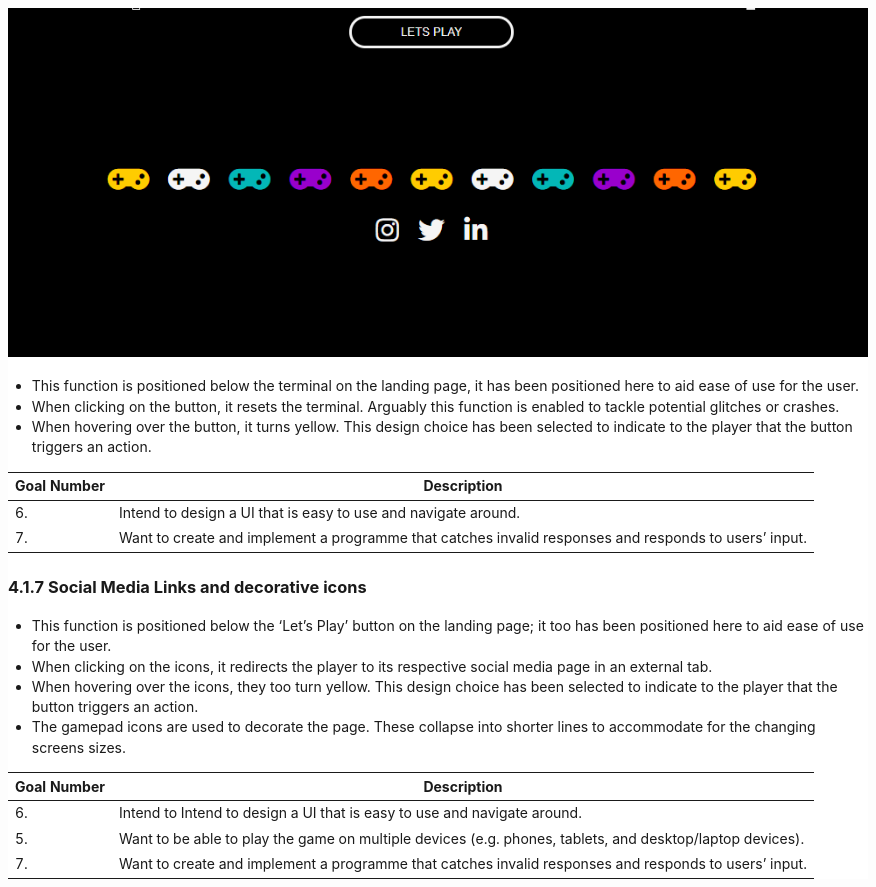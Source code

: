 ![](docs/readme-content/letsplaybtn.png)


-	This function is positioned below the terminal on the landing page, it has been positioned here to aid ease of use for the user. 
-	When clicking on the button, it resets the terminal. Arguably this function is enabled to tackle potential glitches or crashes. 
-	When hovering over the button, it turns yellow. This design choice has been selected to indicate to the player that the button triggers an action.

| Goal Number| Description|
|-----|-----|
| 6. | Intend to design a UI that is easy to use and navigate around. |
|7. | Want to create and implement a programme that catches invalid responses and responds to users’ input. |


### **4.1.7 Social Media Links and decorative icons**

-	This function is positioned below the ‘Let’s Play’ button on the landing page; it too has been positioned here to aid ease of use for the user. 
-	When clicking on the icons, it redirects the player to its respective social media page in an external tab. 
-	When hovering over the icons, they too turn yellow. This design choice has been selected to indicate to the player that the button triggers an action.
-	The gamepad icons are used to decorate the page. These collapse into shorter lines to accommodate for the changing screens sizes. 

| Goal Number| Description|
|-----|-----|
| 6. | Intend to Intend to design a UI that is easy to use and navigate around. |
|5. | Want to be able to play the game on multiple devices (e.g.  phones, tablets, and desktop/laptop devices). |
|7. | Want to create and implement a programme that catches invalid responses and responds to users’ input. |
